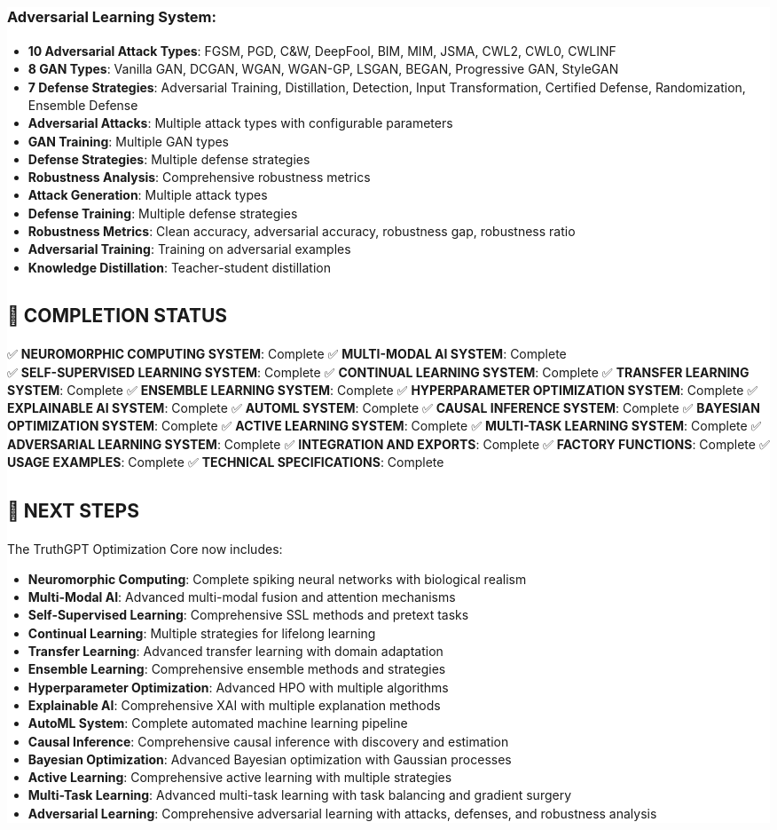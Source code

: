 ### Adversarial Learning System:
- **10 Adversarial Attack Types**: FGSM, PGD, C&W, DeepFool, BIM, MIM, JSMA, CWL2, CWL0, CWLINF
- **8 GAN Types**: Vanilla GAN, DCGAN, WGAN, WGAN-GP, LSGAN, BEGAN, Progressive GAN, StyleGAN
- **7 Defense Strategies**: Adversarial Training, Distillation, Detection, Input Transformation, Certified Defense, Randomization, Ensemble Defense
- **Adversarial Attacks**: Multiple attack types with configurable parameters
- **GAN Training**: Multiple GAN types
- **Defense Strategies**: Multiple defense strategies
- **Robustness Analysis**: Comprehensive robustness metrics
- **Attack Generation**: Multiple attack types
- **Defense Training**: Multiple defense strategies
- **Robustness Metrics**: Clean accuracy, adversarial accuracy, robustness gap, robustness ratio
- **Adversarial Training**: Training on adversarial examples
- **Knowledge Distillation**: Teacher-student distillation

## 🎉 COMPLETION STATUS

✅ **NEUROMORPHIC COMPUTING SYSTEM**: Complete
✅ **MULTI-MODAL AI SYSTEM**: Complete  
✅ **SELF-SUPERVISED LEARNING SYSTEM**: Complete
✅ **CONTINUAL LEARNING SYSTEM**: Complete
✅ **TRANSFER LEARNING SYSTEM**: Complete
✅ **ENSEMBLE LEARNING SYSTEM**: Complete
✅ **HYPERPARAMETER OPTIMIZATION SYSTEM**: Complete
✅ **EXPLAINABLE AI SYSTEM**: Complete
✅ **AUTOML SYSTEM**: Complete
✅ **CAUSAL INFERENCE SYSTEM**: Complete
✅ **BAYESIAN OPTIMIZATION SYSTEM**: Complete
✅ **ACTIVE LEARNING SYSTEM**: Complete
✅ **MULTI-TASK LEARNING SYSTEM**: Complete
✅ **ADVERSARIAL LEARNING SYSTEM**: Complete
✅ **INTEGRATION AND EXPORTS**: Complete
✅ **FACTORY FUNCTIONS**: Complete
✅ **USAGE EXAMPLES**: Complete
✅ **TECHNICAL SPECIFICATIONS**: Complete

## 🚀 NEXT STEPS

The TruthGPT Optimization Core now includes:
- **Neuromorphic Computing**: Complete spiking neural networks with biological realism
- **Multi-Modal AI**: Advanced multi-modal fusion and attention mechanisms
- **Self-Supervised Learning**: Comprehensive SSL methods and pretext tasks
- **Continual Learning**: Multiple strategies for lifelong learning
- **Transfer Learning**: Advanced transfer learning with domain adaptation
- **Ensemble Learning**: Comprehensive ensemble methods and strategies
- **Hyperparameter Optimization**: Advanced HPO with multiple algorithms
- **Explainable AI**: Comprehensive XAI with multiple explanation methods
- **AutoML System**: Complete automated machine learning pipeline
- **Causal Inference**: Comprehensive causal inference with discovery and estimation
- **Bayesian Optimization**: Advanced Bayesian optimization with Gaussian processes
- **Active Learning**: Comprehensive active learning with multiple strategies
- **Multi-Task Learning**: Advanced multi-task learning with task balancing and gradient surgery
- **Adversarial Learning**: Comprehensive adversarial learning with attacks, defenses, and robustness analysis
